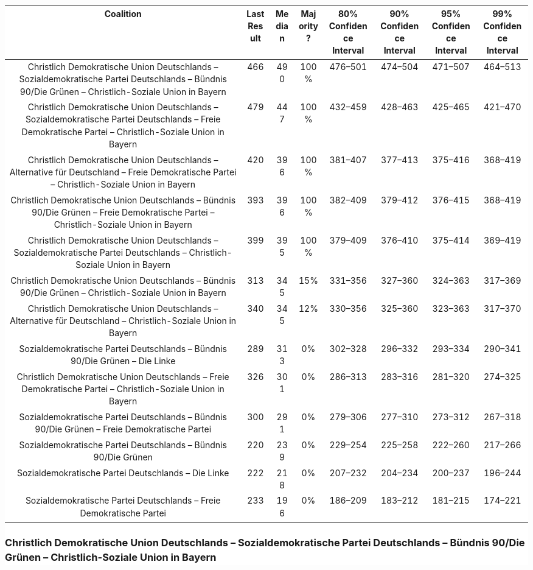 | Coalition | Last Result | Median | Majority? | 80% Confidence Interval | 90% Confidence Interval | 95% Confidence Interval | 99% Confidence Interval |
|:---------:|:-----------:|:------:|:---------:|:-----------------------:|:-----------------------:|:-----------------------:|:-----------------------:|
| Christlich Demokratische Union Deutschlands – Sozialdemokratische Partei Deutschlands – Bündnis 90/Die Grünen – Christlich-Soziale Union in Bayern | 466 | 490 | 100% | 476–501 | 474–504 | 471–507 | 464–513 |
| Christlich Demokratische Union Deutschlands – Sozialdemokratische Partei Deutschlands – Freie Demokratische Partei – Christlich-Soziale Union in Bayern | 479 | 447 | 100% | 432–459 | 428–463 | 425–465 | 421–470 |
| Christlich Demokratische Union Deutschlands – Alternative für Deutschland – Freie Demokratische Partei – Christlich-Soziale Union in Bayern | 420 | 396 | 100% | 381–407 | 377–413 | 375–416 | 368–419 |
| Christlich Demokratische Union Deutschlands – Bündnis 90/Die Grünen – Freie Demokratische Partei – Christlich-Soziale Union in Bayern | 393 | 396 | 100% | 382–409 | 379–412 | 376–415 | 368–419 |
| Christlich Demokratische Union Deutschlands – Sozialdemokratische Partei Deutschlands – Christlich-Soziale Union in Bayern | 399 | 395 | 100% | 379–409 | 376–410 | 375–414 | 369–419 |
| Christlich Demokratische Union Deutschlands – Bündnis 90/Die Grünen – Christlich-Soziale Union in Bayern | 313 | 345 | 15% | 331–356 | 327–360 | 324–363 | 317–369 |
| Christlich Demokratische Union Deutschlands – Alternative für Deutschland – Christlich-Soziale Union in Bayern | 340 | 345 | 12% | 330–356 | 325–360 | 323–363 | 317–370 |
| Sozialdemokratische Partei Deutschlands – Bündnis 90/Die Grünen – Die Linke | 289 | 313 | 0% | 302–328 | 296–332 | 293–334 | 290–341 |
| Christlich Demokratische Union Deutschlands – Freie Demokratische Partei – Christlich-Soziale Union in Bayern | 326 | 301 | 0% | 286–313 | 283–316 | 281–320 | 274–325 |
| Sozialdemokratische Partei Deutschlands – Bündnis 90/Die Grünen – Freie Demokratische Partei | 300 | 291 | 0% | 279–306 | 277–310 | 273–312 | 267–318 |
| Sozialdemokratische Partei Deutschlands – Bündnis 90/Die Grünen | 220 | 239 | 0% | 229–254 | 225–258 | 222–260 | 217–266 |
| Sozialdemokratische Partei Deutschlands – Die Linke | 222 | 218 | 0% | 207–232 | 204–234 | 200–237 | 196–244 |
| Sozialdemokratische Partei Deutschlands – Freie Demokratische Partei | 233 | 196 | 0% | 186–209 | 183–212 | 181–215 | 174–221 |

### Christlich Demokratische Union Deutschlands – Sozialdemokratische Partei Deutschlands – Bündnis 90/Die Grünen – Christlich-Soziale Union in Bayern
